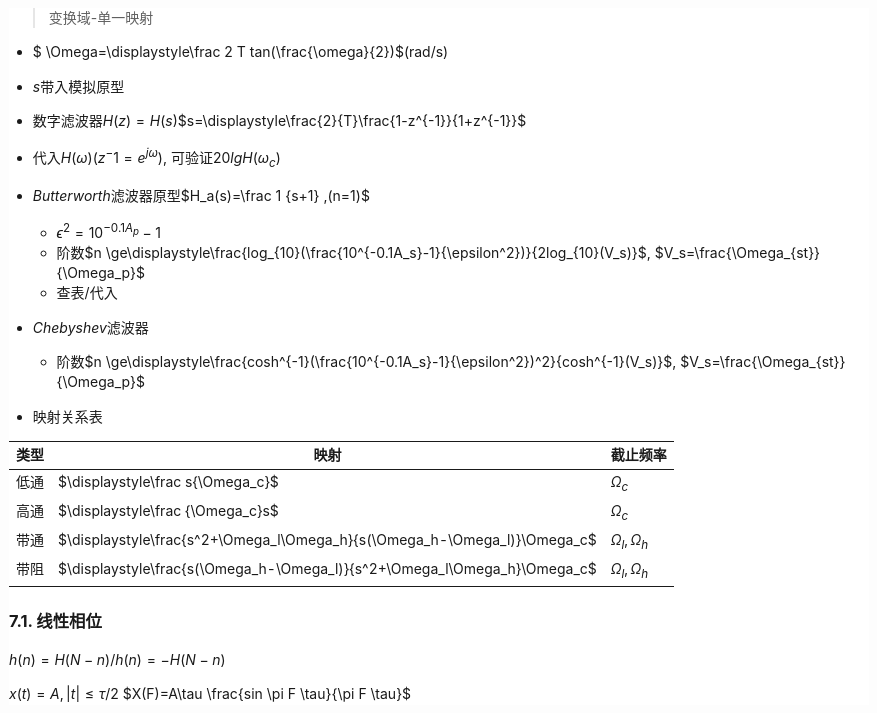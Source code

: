 > 变换域-单一映射

* $ \Omega=\displaystyle\frac 2 T tan(\frac{\omega}{2})$(rad/s)
* $s$带入模拟原型
* 数字滤波器$H(z)=H(s)$$s=\displaystyle\frac{2}{T}\frac{1-z^{-1}}{1+z^{-1}}$
* 代入$H(\omega)(z^-1=e^{j\omega})$, 可验证$20lgH(\omega_c)$

* *Butterworth*滤波器原型$H_a(s)=\frac 1 {s+1} ,(n=1)$
  * $\epsilon^2 =10^{-0.1A_p}-1$
  * 阶数$n \ge\displaystyle\frac{log_{10}(\frac{10^{-0.1A_s}-1}{\epsilon^2})}{2log_{10}(V_s)}$, $V_s=\frac{\Omega_{st}}{\Omega_p}$
  * 查表/代入
* *Chebyshev*滤波器
  * 阶数$n \ge\displaystyle\frac{cosh^{-1}(\frac{10^{-0.1A_s}-1}{\epsilon^2})^2}{cosh^{-1}(V_s)}$, $V_s=\frac{\Omega_{st}}{\Omega_p}$
* 映射关系表

|类型|映射|截止频率|
|---|---|---|
|低通|$\displaystyle\frac s{\Omega_c}$|$\Omega_c$|
|高通|$\displaystyle\frac {\Omega_c}s$|$\Omega_c$|
|带通|$\displaystyle\frac{s^2+\Omega_l\Omega_h}{s(\Omega_h-\Omega_l)}\Omega_c$|$\Omega_l,\Omega_h$|
|带阻|$\displaystyle\frac{s(\Omega_h-\Omega_l)}{s^2+\Omega_l\Omega_h}\Omega_c$|$\Omega_l,\Omega_h$|

### 7.1. 线性相位
$h(n)=H(N-n)/h(n)=-H(N-n)$


$x(t)=A, |t|\le \tau /2$ $X(F)=A\tau \frac{sin \pi F \tau}{\pi F \tau}$